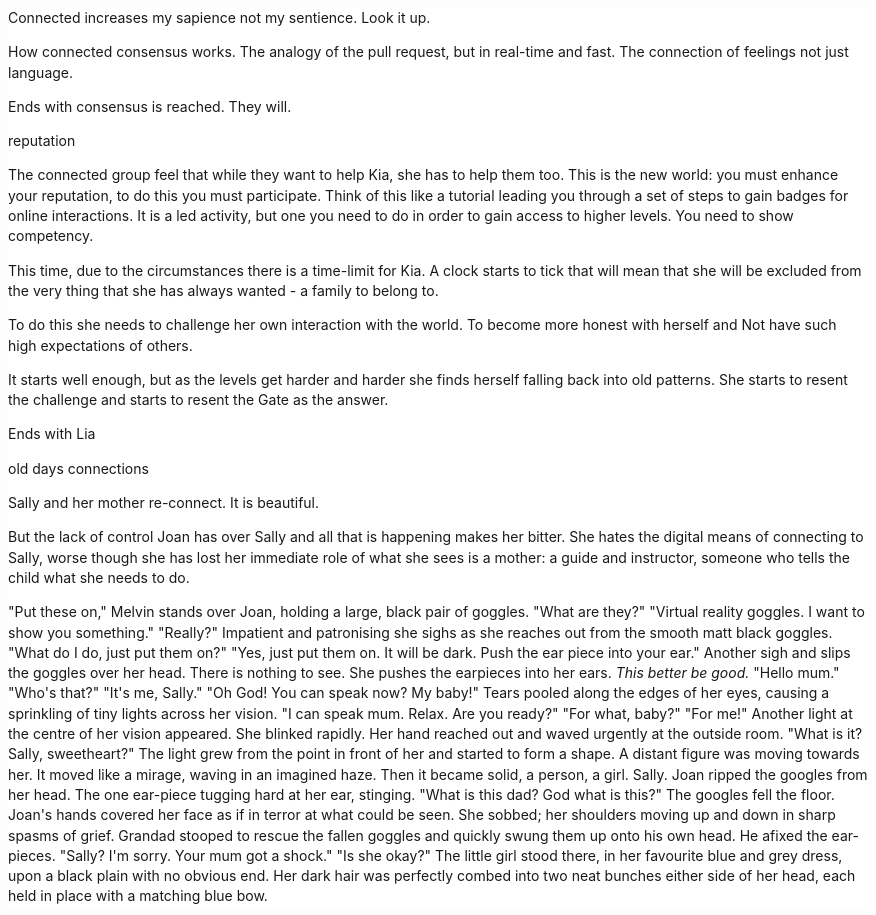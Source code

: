 





Connected increases my sapience not my sentience. Look it up.


How connected consensus works. The analogy of the pull request, but in real-time and fast. The connection of feelings not just language.

Ends with consensus is reached. They will.

 reputation

The connected group feel that while they want to help Kia, she has to help them too. This is the new world: you must enhance your reputation, to do this you must participate. Think of this like a tutorial leading you through a set of steps to gain badges for online interactions. It is a led activity, but one you need to do in order to gain access to higher levels. You need to show competency.

This time, due to the circumstances there is a time-limit for Kia. A clock starts to tick that will mean that she will be excluded from the very thing that she has always wanted - a family to belong to.

To do this she needs to challenge her own interaction with the world. To become more honest with herself and Not have such high expectations of others.

It starts well enough, but as the levels get harder and harder she finds herself falling back into old patterns. She starts to resent the challenge and starts to resent the Gate as the answer.

Ends with Lia

 old days connections

Sally and her mother re-connect. It is beautiful.

But the lack of control Joan has over Sally and all that is happening makes her bitter. She hates the digital means of connecting to Sally, worse though she has lost her immediate role of what she sees is a mother: a guide and instructor, someone who tells the child what she needs to do.

"Put these on," Melvin stands over Joan, holding a large, black pair of goggles.
"What are they?"
"Virtual reality goggles. I want to show you something."
"Really?" Impatient and patronising she sighs as she reaches out from the smooth matt black goggles. "What do I do, just put them on?"
"Yes, just put them on. It will be dark. Push the ear piece into your ear."
Another sigh and slips the goggles over her head. There is nothing to see. She pushes the earpieces into her ears. *This better be good.*
"Hello mum."
"Who's that?"
"It's me, Sally."
"Oh God! You can speak now? My baby!" Tears pooled along the edges of her eyes, causing a sprinkling of tiny lights across her vision.
"I can speak mum. Relax. Are you ready?"
"For what, baby?"
"For me!" Another light at the centre of her vision appeared. She blinked rapidly. Her hand reached out and waved urgently at the outside room.
"What is it? Sally, sweetheart?" The light grew from the point in front of her and started to form a shape. A distant figure was moving towards her. It moved like a mirage, waving in an imagined haze. Then it became solid, a person, a girl. Sally.
Joan ripped the googles from her head. The one ear-piece tugging hard at her ear, stinging.
"What is this dad? God what is this?" The googles fell the floor. Joan's hands covered her face as if in terror at what could be seen. She sobbed; her shoulders moving up and down in sharp spasms of grief.
Grandad stooped to rescue the fallen goggles and quickly swung them up onto his own head. He afixed the ear-pieces.
"Sally? I'm sorry. Your mum got a shock."
"Is she okay?" The little girl stood there, in her favourite blue and grey dress, upon a black plain with no obvious end. Her dark hair was perfectly combed into two neat bunches either side of her head, each held in place with a matching blue bow.